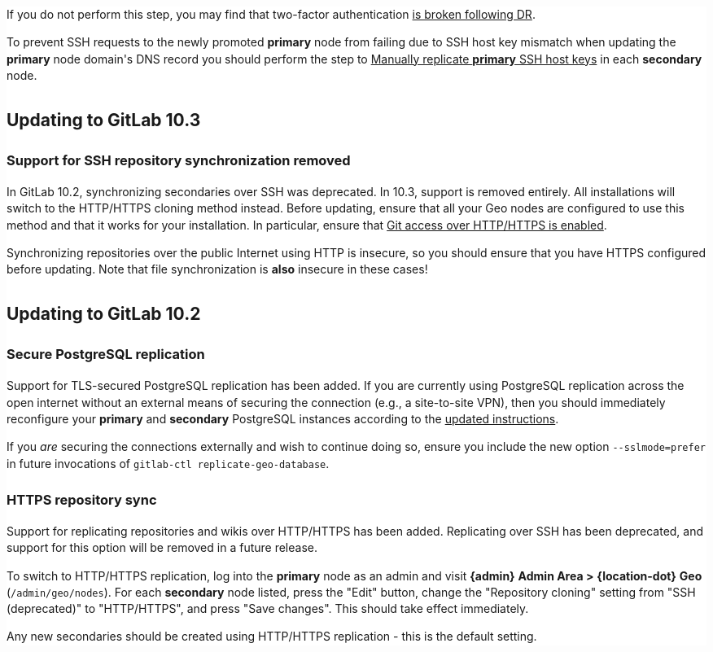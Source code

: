 If you do not perform this step, you may find that two-factor authentication
[is broken following DR](../disaster_recovery/index.md#i-followed-the-disaster-recovery-instructions-and-now-two-factor-auth-is-broken).

To prevent SSH requests to the newly promoted **primary** node from failing
due to SSH host key mismatch when updating the **primary** node domain's DNS record
you should perform the step to [Manually replicate **primary** SSH host keys](configuration.md#step-2-manually-replicate-the-primary-nodes-ssh-host-keys) in each
**secondary** node.

## Updating to GitLab 10.3

### Support for SSH repository synchronization removed

In GitLab 10.2, synchronizing secondaries over SSH was deprecated. In 10.3,
support is removed entirely. All installations will switch to the HTTP/HTTPS
cloning method instead. Before updating, ensure that all your Geo nodes are
configured to use this method and that it works for your installation. In
particular, ensure that [Git access over HTTP/HTTPS is enabled](configuration.md#step-6-enable-git-access-over-httphttps).

Synchronizing repositories over the public Internet using HTTP is insecure, so
you should ensure that you have HTTPS configured before updating. Note that
file synchronization is **also** insecure in these cases!

## Updating to GitLab 10.2

### Secure PostgreSQL replication

Support for TLS-secured PostgreSQL replication has been added. If you are
currently using PostgreSQL replication across the open internet without an
external means of securing the connection (e.g., a site-to-site VPN), then you
should immediately reconfigure your **primary** and **secondary** PostgreSQL instances
according to the [updated instructions](database.md).

If you *are* securing the connections externally and wish to continue doing so,
ensure you include the new option `--sslmode=prefer` in future invocations of
`gitlab-ctl replicate-geo-database`.

### HTTPS repository sync

Support for replicating repositories and wikis over HTTP/HTTPS has been added.
Replicating over SSH has been deprecated, and support for this option will be
removed in a future release.

To switch to HTTP/HTTPS replication, log into the **primary** node as an admin and visit
**{admin}** **Admin Area >** **{location-dot}** **Geo** (`/admin/geo/nodes`). For each **secondary** node listed,
press the "Edit" button, change the "Repository cloning" setting from
"SSH (deprecated)" to "HTTP/HTTPS", and press "Save changes". This should take
effect immediately.

Any new secondaries should be created using HTTP/HTTPS replication - this is the
default setting.
